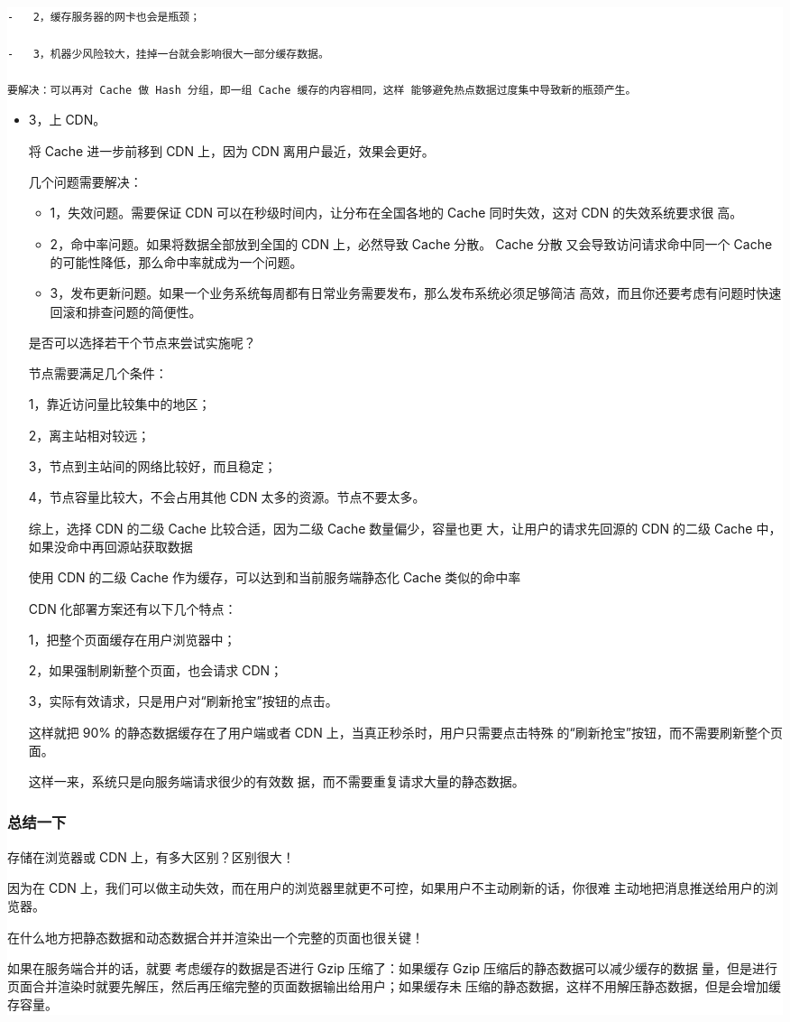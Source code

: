     -   2，缓存服务器的⽹卡也会是瓶颈；

    -   3，机器少⻛险较⼤，挂掉⼀台就会影响很⼤⼀部分缓存数据。

    要解决：可以再对 Cache 做 Hash 分组，即⼀组 Cache 缓存的内容相同，这样 能够避免热点数据过度集中导致新的瓶颈产⽣。

-   3，上 CDN。

    将 Cache 进⼀步前移到 CDN 上，因为 CDN 离⽤户最近，效果会更好。

    ⼏个问题需要解决：

    -   1，失效问题。需要保证 CDN 可以在秒级时间内，让分布在全国各地的 Cache 同时失效，这对 CDN 的失效系统要求很 ⾼。 

    -   2，命中率问题。如果将数据全部放到全国的 CDN 上，必然导致 Cache 分散。 Cache 分散 ⼜会导致访问请求命中同⼀个 Cache 的可能性降低，那么命中率就成为⼀个问题。 

    -   3，发布更新问题。如果⼀个业务系统每周都有⽇常业务需要发布，那么发布系统必须⾜够简洁 ⾼效，⽽且你还要考虑有问题时快速回滚和排查问题的简便性。

    是否可以选择若⼲个节点来尝试实施呢？

    节点需要满⾜⼏个条件：

    1，靠近访问量⽐较集中的地区； 

    2，离主站相对较远； 

    3，节点到主站间的⽹络⽐较好，⽽且稳定；

    4，节点容量⽐较⼤，不会占⽤其他 CDN 太多的资源。节点不要太多。

    综上，选择 CDN 的⼆级 Cache ⽐较合适，因为⼆级 Cache 数量偏少，容量也更 ⼤，让⽤户的请求先回源的 CDN 的⼆级 Cache 中，如果没命中再回源站获取数据

    使⽤ CDN 的⼆级 Cache 作为缓存，可以达到和当前服务端静态化 Cache 类似的命中率

    CDN 化部署⽅案还有以下⼏个特点：

    1，把整个⻚⾯缓存在⽤户浏览器中；

    2，如果强制刷新整个⻚⾯，也会请求 CDN；

    3，实际有效请求，只是⽤户对“刷新抢宝”按钮的点击。

    这样就把 90% 的静态数据缓存在了⽤户端或者 CDN 上，当真正秒杀时，⽤户只需要点击特殊 的“刷新抢宝”按钮，⽽不需要刷新整个⻚⾯。

    这样⼀来，系统只是向服务端请求很少的有效数 据，⽽不需要重复请求⼤量的静态数据。

### 总结⼀下

存储在浏览器或 CDN 上，有多⼤区别？区别很⼤！

因为在 CDN 上，我们可以做主动失效，⽽在⽤户的浏览器⾥就更不可控，如果⽤户不主动刷新的话，你很难 主动地把消息推送给⽤户的浏览器。

在什么地⽅把静态数据和动态数据合并并渲染出⼀个完整的⻚⾯也很关键！

如果在服务端合并的话，就要 考虑缓存的数据是否进⾏ Gzip 压缩了：如果缓存 Gzip 压缩后的静态数据可以减少缓存的数据 量，但是进⾏⻚⾯合并渲染时就要先解压，然后再压缩完整的⻚⾯数据输出给⽤户；如果缓存未 压缩的静态数据，这样不⽤解压静态数据，但是会增加缓存容量。